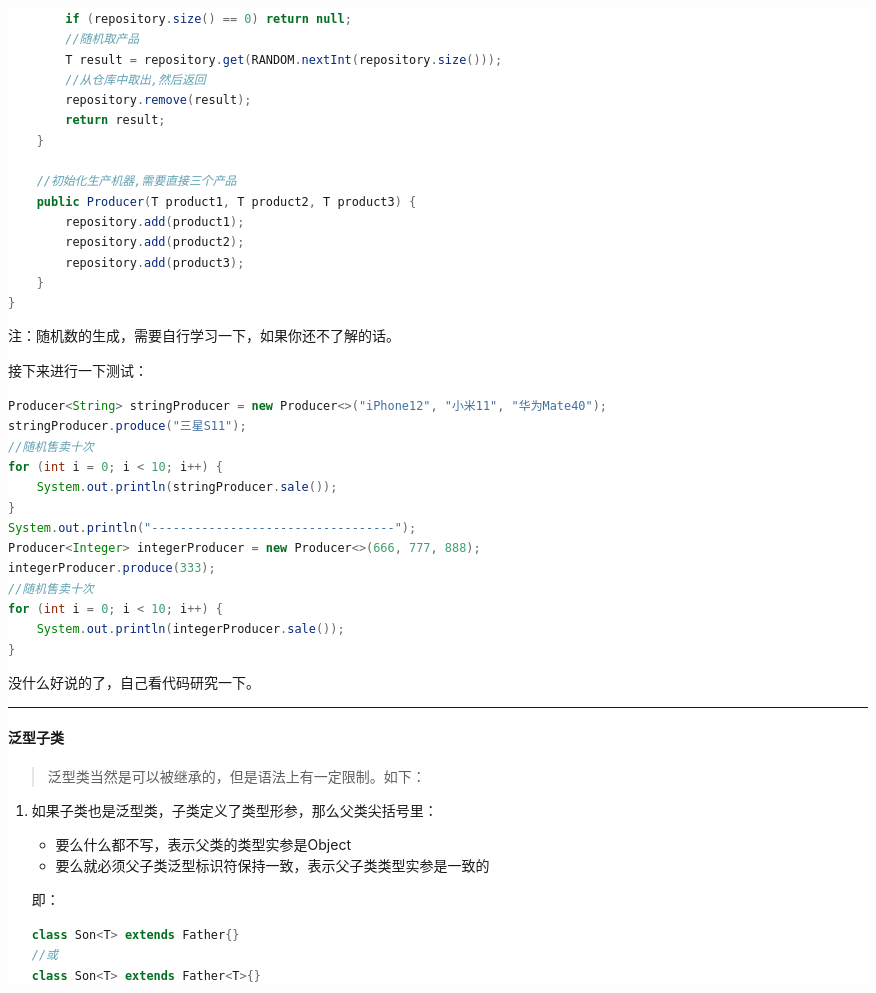 ```java
        if (repository.size() == 0) return null;
        //随机取产品
        T result = repository.get(RANDOM.nextInt(repository.size()));
        //从仓库中取出,然后返回
        repository.remove(result);
        return result;
    }

    //初始化生产机器,需要直接三个产品
    public Producer(T product1, T product2, T product3) {
        repository.add(product1);
        repository.add(product2);
        repository.add(product3);
    }
}
```

注：随机数的生成，需要自行学习一下，如果你还不了解的话。

接下来进行一下测试：

```java
Producer<String> stringProducer = new Producer<>("iPhone12", "小米11", "华为Mate40");
stringProducer.produce("三星S11");
//随机售卖十次
for (int i = 0; i < 10; i++) {
    System.out.println(stringProducer.sale());
}
System.out.println("----------------------------------");
Producer<Integer> integerProducer = new Producer<>(666, 777, 888);
integerProducer.produce(333);
//随机售卖十次
for (int i = 0; i < 10; i++) {
    System.out.println(integerProducer.sale());
}
```

没什么好说的了，自己看代码研究一下。

---



#### 泛型子类

> 泛型类当然是可以被继承的，但是语法上有一定限制。如下：

1. 如果子类也是泛型类，子类定义了类型形参，那么父类尖括号里：

   - 要么什么都不写，表示父类的类型实参是Object
   - 要么就必须父子类泛型标识符保持一致，表示父子类类型实参是一致的

   即：

   ```java
   class Son<T> extends Father{}
   //或
   class Son<T> extends Father<T>{}
   ```
